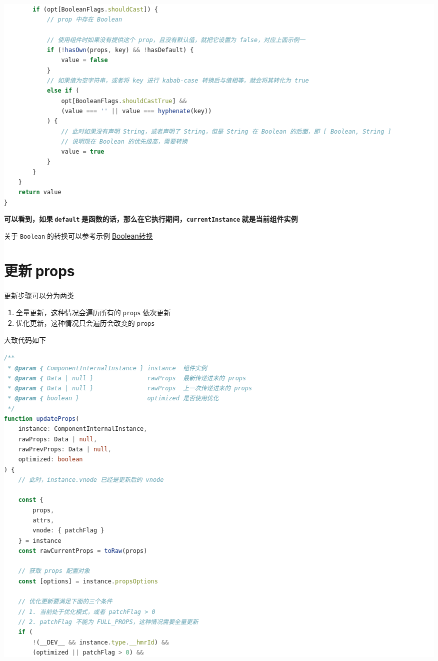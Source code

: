 ```typescript
        if (opt[BooleanFlags.shouldCast]) {
            // prop 中存在 Boolean
            
            // 使用组件时如果没有提供这个 prop，且没有默认值，就把它设置为 false，对应上面示例一
            if (!hasOwn(props, key) && !hasDefault) {
                value = false
            }
            // 如果值为空字符串，或者将 key 进行 kabab-case 转换后与值相等，就会将其转化为 true
            else if (
                opt[BooleanFlags.shouldCastTrue] &&
                (value === '' || value === hyphenate(key))
            ) {
                // 此时如果没有声明 String，或者声明了 String，但是 String 在 Boolean 的后面，即 [ Boolean, String ]
                // 说明现在 Boolean 的优先级高，需要转换
                value = true
            }
        }
    }
    return value
}
```  

**可以看到，如果 `default` 是函数的话，那么在它执行期间，`currentInstance` 就是当前组件实例**

关于 `Boolean` 的转换可以参考示例 [Boolean转换](#Boolean转换)  

# 更新 props  
更新步骤可以分为两类  
1. 全量更新，这种情况会遍历所有的 `props` 依次更新  
2. 优化更新，这种情况只会遍历会改变的 `props`  

大致代码如下  

```typescript
/**
 * @param { ComponentInternalInstance } instance  组件实例
 * @param { Data | null }               rawProps  最新传递进来的 props
 * @param { Data | null }               rawProps  上一次传递进来的 props
 * @param { boolean }                   optimized 是否使用优化
 */
function updateProps(
    instance: ComponentInternalInstance,
    rawProps: Data | null,
    rawPrevProps: Data | null,
    optimized: boolean
) {
    // 此时，instance.vnode 已经是更新后的 vnode
    
    const {
        props,
        attrs,
        vnode: { patchFlag }
    } = instance
    const rawCurrentProps = toRaw(props)

    // 获取 props 配置对象
    const [options] = instance.propsOptions
    
    // 优化更新要满足下面的三个条件
    // 1. 当前处于优化模式，或者 patchFlag > 0
    // 2. patchFlag 不能为 FULL_PROPS，这种情况需要全量更新
    if (
        !(__DEV__ && instance.type.__hmrId) &&
        (optimized || patchFlag > 0) &&
```